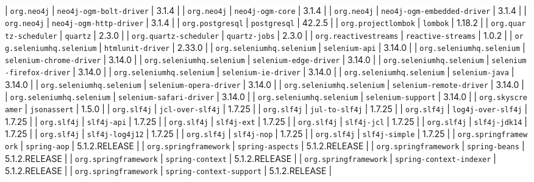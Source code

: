 |  `org.neo4j`  |  `neo4j-ogm-bolt-driver`  | 3.1.4 |
|  `org.neo4j`  |  `neo4j-ogm-core`  | 3.1.4 |
|  `org.neo4j`  |  `neo4j-ogm-embedded-driver`  | 3.1.4 |
|  `org.neo4j`  |  `neo4j-ogm-http-driver`  | 3.1.4 |
|  `org.postgresql`  |  `postgresql`  | 42.2.5 |
|  `org.projectlombok`  |  `lombok`  | 1.18.2 |
|  `org.quartz-scheduler`  |  `quartz`  | 2.3.0 |
|  `org.quartz-scheduler`  |  `quartz-jobs`  | 2.3.0 |
|  `org.reactivestreams`  |  `reactive-streams`  | 1.0.2 |
|  `org.seleniumhq.selenium`  |  `htmlunit-driver`  | 2.33.0 |
|  `org.seleniumhq.selenium`  |  `selenium-api`  | 3.14.0 |
|  `org.seleniumhq.selenium`  |  `selenium-chrome-driver`  | 3.14.0 |
|  `org.seleniumhq.selenium`  |  `selenium-edge-driver`  | 3.14.0 |
|  `org.seleniumhq.selenium`  |  `selenium-firefox-driver`  | 3.14.0 |
|  `org.seleniumhq.selenium`  |  `selenium-ie-driver`  | 3.14.0 |
|  `org.seleniumhq.selenium`  |  `selenium-java`  | 3.14.0 |
|  `org.seleniumhq.selenium`  |  `selenium-opera-driver`  | 3.14.0 |
|  `org.seleniumhq.selenium`  |  `selenium-remote-driver`  | 3.14.0 |
|  `org.seleniumhq.selenium`  |  `selenium-safari-driver`  | 3.14.0 |
|  `org.seleniumhq.selenium`  |  `selenium-support`  | 3.14.0 |
|  `org.skyscreamer`  |  `jsonassert`  | 1.5.0 |
|  `org.slf4j`  |  `jcl-over-slf4j`  | 1.7.25 |
|  `org.slf4j`  |  `jul-to-slf4j`  | 1.7.25 |
|  `org.slf4j`  |  `log4j-over-slf4j`  | 1.7.25 |
|  `org.slf4j`  |  `slf4j-api`  | 1.7.25 |
|  `org.slf4j`  |  `slf4j-ext`  | 1.7.25 |
|  `org.slf4j`  |  `slf4j-jcl`  | 1.7.25 |
|  `org.slf4j`  |  `slf4j-jdk14`  | 1.7.25 |
|  `org.slf4j`  |  `slf4j-log4j12`  | 1.7.25 |
|  `org.slf4j`  |  `slf4j-nop`  | 1.7.25 |
|  `org.slf4j`  |  `slf4j-simple`  | 1.7.25 |
|  `org.springframework`  |  `spring-aop`  | 5.1.2.RELEASE |
|  `org.springframework`  |  `spring-aspects`  | 5.1.2.RELEASE |
|  `org.springframework`  |  `spring-beans`  | 5.1.2.RELEASE |
|  `org.springframework`  |  `spring-context`  | 5.1.2.RELEASE |
|  `org.springframework`  |  `spring-context-indexer`  | 5.1.2.RELEASE |
|  `org.springframework`  |  `spring-context-support`  | 5.1.2.RELEASE |